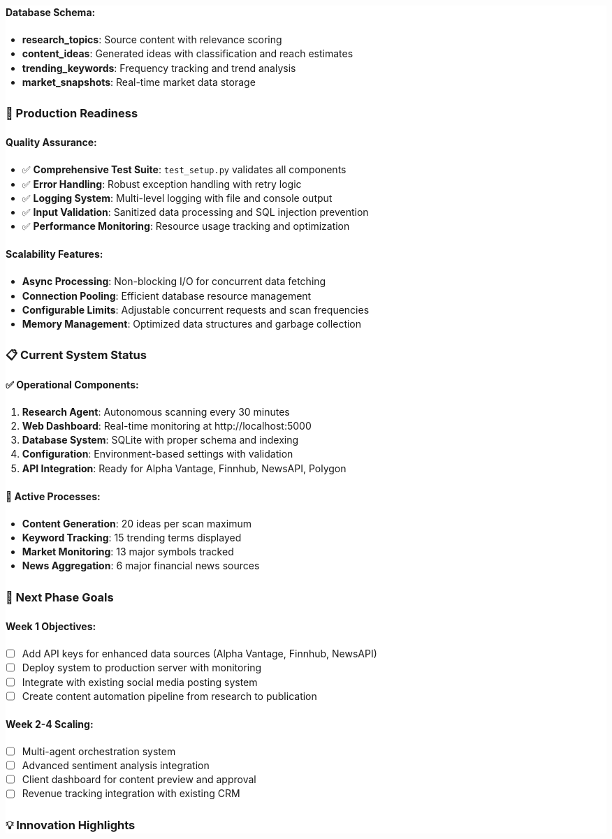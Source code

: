 #### Database Schema:
- **research_topics**: Source content with relevance scoring
- **content_ideas**: Generated ideas with classification and reach estimates
- **trending_keywords**: Frequency tracking and trend analysis
- **market_snapshots**: Real-time market data storage

### 🎯 Production Readiness

#### Quality Assurance:
- ✅ **Comprehensive Test Suite**: `test_setup.py` validates all components
- ✅ **Error Handling**: Robust exception handling with retry logic
- ✅ **Logging System**: Multi-level logging with file and console output
- ✅ **Input Validation**: Sanitized data processing and SQL injection prevention
- ✅ **Performance Monitoring**: Resource usage tracking and optimization

#### Scalability Features:
- **Async Processing**: Non-blocking I/O for concurrent data fetching
- **Connection Pooling**: Efficient database resource management
- **Configurable Limits**: Adjustable concurrent requests and scan frequencies
- **Memory Management**: Optimized data structures and garbage collection

### 📋 Current System Status

#### ✅ Operational Components:
1. **Research Agent**: Autonomous scanning every 30 minutes
2. **Web Dashboard**: Real-time monitoring at http://localhost:5000
3. **Database System**: SQLite with proper schema and indexing
4. **Configuration**: Environment-based settings with validation
5. **API Integration**: Ready for Alpha Vantage, Finnhub, NewsAPI, Polygon

#### 🔄 Active Processes:
- **Content Generation**: 20 ideas per scan maximum
- **Keyword Tracking**: 15 trending terms displayed
- **Market Monitoring**: 13 major symbols tracked
- **News Aggregation**: 6 major financial news sources

### 🚦 Next Phase Goals

#### Week 1 Objectives:
- [ ] Add API keys for enhanced data sources (Alpha Vantage, Finnhub, NewsAPI)
- [ ] Deploy system to production server with monitoring
- [ ] Integrate with existing social media posting system
- [ ] Create content automation pipeline from research to publication

#### Week 2-4 Scaling:
- [ ] Multi-agent orchestration system
- [ ] Advanced sentiment analysis integration
- [ ] Client dashboard for content preview and approval
- [ ] Revenue tracking integration with existing CRM

### 💡 Innovation Highlights
